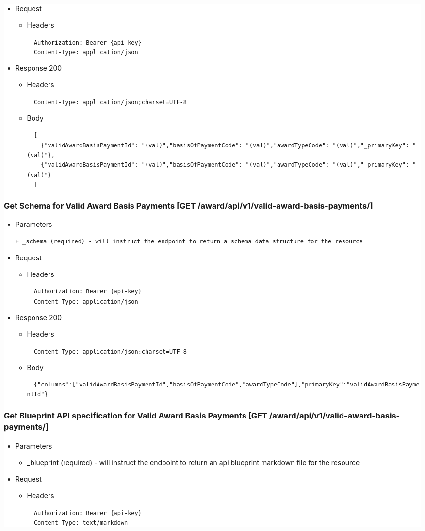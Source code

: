 + Request

    + Headers

            Authorization: Bearer {api-key}
            Content-Type: application/json 

+ Response 200
    + Headers

            Content-Type: application/json;charset=UTF-8

    + Body
    
            [
              {"validAwardBasisPaymentId": "(val)","basisOfPaymentCode": "(val)","awardTypeCode": "(val)","_primaryKey": "(val)"},
              {"validAwardBasisPaymentId": "(val)","basisOfPaymentCode": "(val)","awardTypeCode": "(val)","_primaryKey": "(val)"}
            ]
			
### Get Schema for Valid Award Basis Payments [GET /award/api/v1/valid-award-basis-payments/]
	                                          
+ Parameters

      + _schema (required) - will instruct the endpoint to return a schema data structure for the resource
      
+ Request

    + Headers

            Authorization: Bearer {api-key}
            Content-Type: application/json

+ Response 200
    + Headers

            Content-Type: application/json;charset=UTF-8

    + Body
    
            {"columns":["validAwardBasisPaymentId","basisOfPaymentCode","awardTypeCode"],"primaryKey":"validAwardBasisPaymentId"}
		
### Get Blueprint API specification for Valid Award Basis Payments [GET /award/api/v1/valid-award-basis-payments/]
	 
+ Parameters

     + _blueprint (required) - will instruct the endpoint to return an api blueprint markdown file for the resource
                 
+ Request

    + Headers

            Authorization: Bearer {api-key}
            Content-Type: text/markdown

